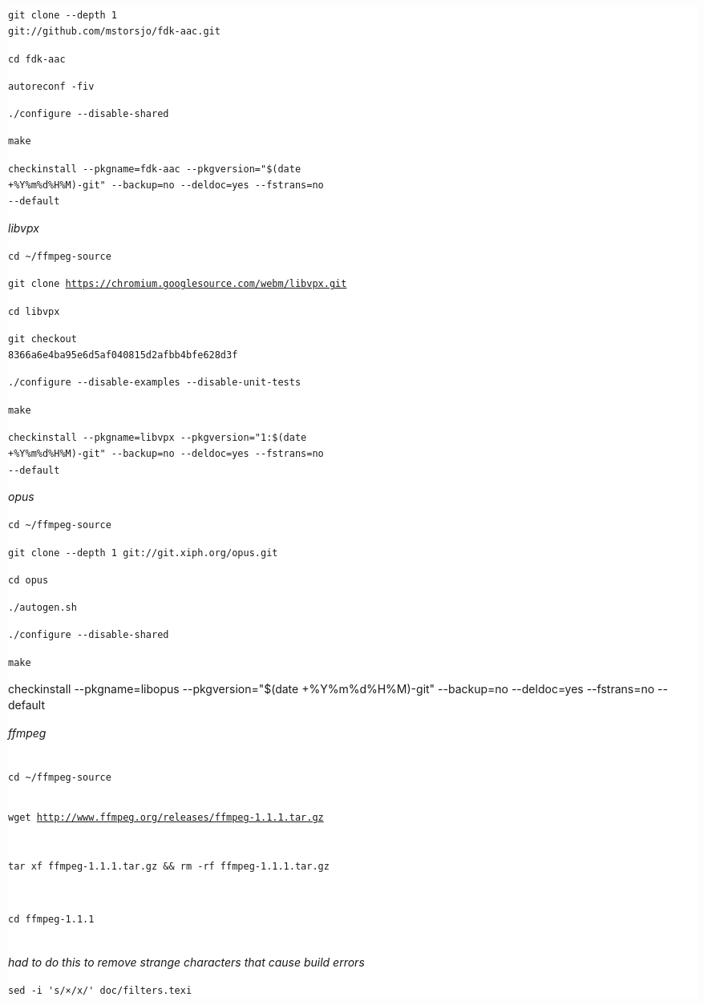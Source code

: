 <code>git clone --depth 1 git://github.com/mstorsjo/fdk-aac.git</code>  

<code>cd fdk-aac</code>  

<code>autoreconf -fiv</code>  

<code>./configure --disable-shared</code>  

<code>make</code>  

<code>checkinstall --pkgname=fdk-aac --pkgversion="$(date +%Y%m%d%H%M)-git" --backup=no --deldoc=yes --fstrans=no --default</code>

_libvpx_ 
 
<code>cd ~/ffmpeg-source</code>  

<code>git clone https://chromium.googlesource.com/webm/libvpx.git</code>  

<code>cd libvpx</code>

<code>git checkout 8366a6e4ba95e6d5af040815d2afbb4bfe628d3f</code>

<code>./configure --disable-examples --disable-unit-tests</code>  

<code>make</code>  

<code>checkinstall --pkgname=libvpx --pkgversion="1:$(date +%Y%m%d%H%M)-git" --backup=no --deldoc=yes --fstrans=no --default</code>

_opus_  

<code>cd ~/ffmpeg-source</code>  

<code>git clone --depth 1 git://git.xiph.org/opus.git</code>  

<code>cd opus</code>  

<code>./autogen.sh</code>  

<code>./configure --disable-shared</code>  

<code>make</code>  

checkinstall --pkgname=libopus --pkgversion="$(date +%Y%m%d%H%M)-git" --backup=no --deldoc=yes --fstrans=no --default  
</code>

_ffmpeg_  

<code>
cd ~/ffmpeg-source  

wget http://www.ffmpeg.org/releases/ffmpeg-1.1.1.tar.gz  

tar xf ffmpeg-1.1.1.tar.gz && rm -rf ffmpeg-1.1.1.tar.gz  

cd ffmpeg-1.1.1  
</code>

_had to do this to remove strange characters that cause build errors_ 
 
<code>sed -i 's/×/x/' doc/filters.texi</code>  
